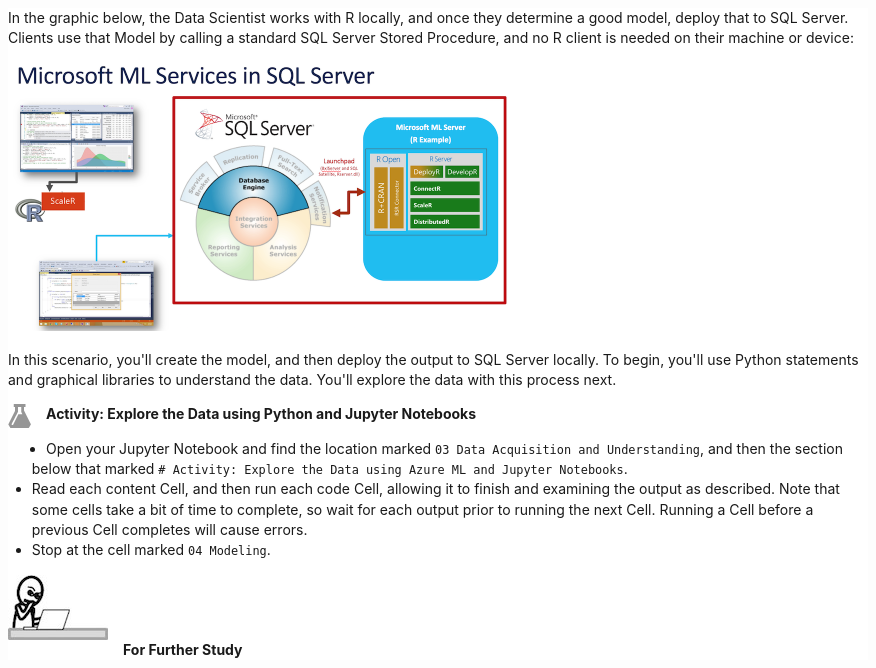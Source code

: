 In the graphic below, the Data Scientist works with R locally, and once they determine a good model, deploy that to SQL Server. Clients use that Model by calling a standard SQL Server Stored Procedure, and no R client is needed on their machine or device:

<p>
<img src="./graphics/MLServerArchitecture.png" width="500">
<p>

In this scenario, you'll create the model, and then deploy the output to SQL Server locally. To begin, you'll use Python statements and graphical libraries to understand the data. You'll explore the data with this process next.

<p><img style="float: left; margin: 0px 15px 15px 0px;" src="./graphics/aml-logo.png"><b>Activity: Explore the Data using Python and Jupyter Notebooks</b></p>

- Open your Jupyter Notebook and find the location marked `03 Data Acquisition and Understanding`, and then the section below that marked `# Activity: Explore the Data using Azure ML and Jupyter Notebooks`.
- Read each content Cell, and then run each code Cell, allowing it to finish and examining the output as described. Note that some cells take a bit of time to complete, so wait for each output prior to running the next Cell. Running a Cell before a previous Cell completes will cause errors.
- Stop at the cell marked `04 Modeling`.

<p><img style="margin: 0px 15px 15px 0px;" src="./graphics/thinking.jpg"><b>For Further Study</b></p>
